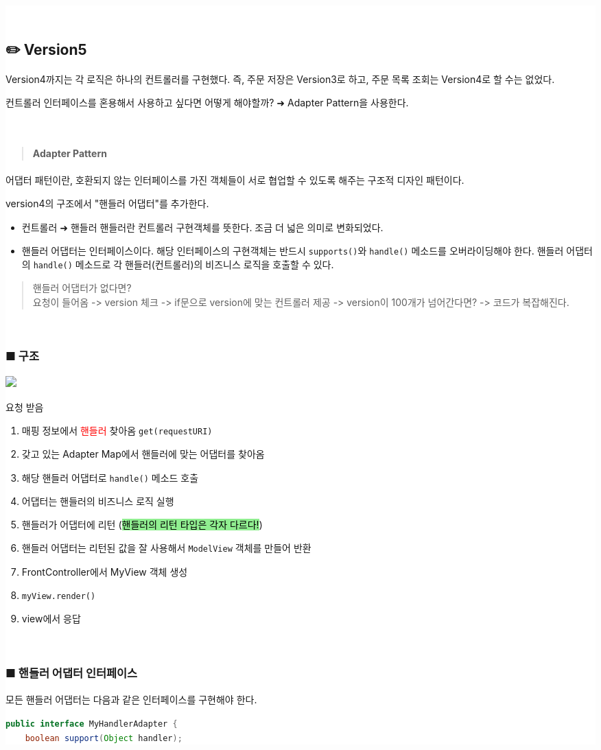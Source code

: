 
<br>

## ✏️ Version5
Version4까지는 각 로직은 하나의 컨트롤러를 구현했다.
즉, 주문 저장은 Version3로 하고, 주문 목록 조회는 Version4로 할 수는 없었다.

컨트롤러 인터페이스를 혼용해서 사용하고 싶다면 어떻게 해야할까?
➜ Adapter Pattern을 사용한다.

<br>

>#### Adapter Pattern
어댑터 패턴이란, 호환되지 않는 인터페이스를 가진 객체들이 서로 협업할 수 있도록 해주는 구조적 디자인 패턴이다.

version4의 구조에서 "핸들러 어댑터"를 추가한다.
- 컨트롤러 ➜ 핸들러
핸들러란 컨트롤러 구현객체를 뜻한다. 조금 더 넓은 의미로 변화되었다.

- 핸들러 어댑터는 인터페이스이다.
해당 인터페이스의 구현객체는 반드시 ```supports()```와 ```handle()``` 메소드를 오버라이딩해야 한다.
핸들러 어댑터의 ```handle()``` 메소드로 각 핸들러(컨트롤러)의 비즈니스 로직을 호출할 수 있다.

> 핸들러 어댑터가 없다면?<br>
요청이 들어옴
-> version 체크
-> if문으로 version에 맞는 컨트롤러 제공
-> version이 100개가 넘어간다면?
-> 코드가 복잡해진다.

<br>

### ■ 구조
![](https://velog.velcdn.com/images/jaewon-ju/post/ef97af47-f38d-428b-b391-a294f6a26406/image.png)

요청 받음

1. 매핑 정보에서 <span style = "color:red">핸들러</span> 찾아옴
```get(requestURI)```

2. 갖고 있는 Adapter Map에서 핸들러에 맞는 어댑터를 찾아옴

3. 해당 핸들러 어댑터로 ```handle()``` 메소드 호출

4. 어댑터는 핸들러의 비즈니스 로직 실행

5. 핸들러가 어댑터에 리턴 (<span style = "background-color: lightgreen; color:black">핸들러의 리턴 타입은 각자 다르다!</span>)

6. 핸들러 어댑터는 리턴된 값을 잘 사용해서 ```ModelView``` 객체를 만들어 반환

7. FrontController에서 MyView 객체 생성

8. ```myView.render()```

9. view에서 응답

<br>

### ■ 핸들러 어댑터 인터페이스
모든 핸들러 어댑터는 다음과 같은 인터페이스를 구현해야 한다.

```java
public interface MyHandlerAdapter {
    boolean support(Object handler);

```